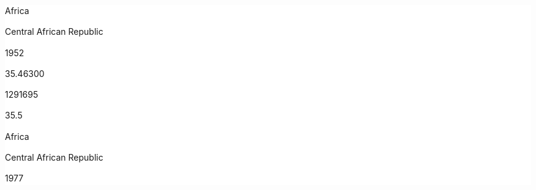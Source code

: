</td>

</tr>

<tr>

<td style="text-align:left;">

Africa

</td>

<td style="text-align:left;">

Central African Republic

</td>

<td style="text-align:right;">

1952

</td>

<td style="text-align:right;">

35.46300

</td>

<td style="text-align:right;">

1291695

</td>

<td style="text-align:right;">

35.5

</td>

</tr>

<tr>

<td style="text-align:left;">

Africa

</td>

<td style="text-align:left;">

Central African Republic

</td>

<td style="text-align:right;">

1977

</td>

<td style="text-align:right;">
